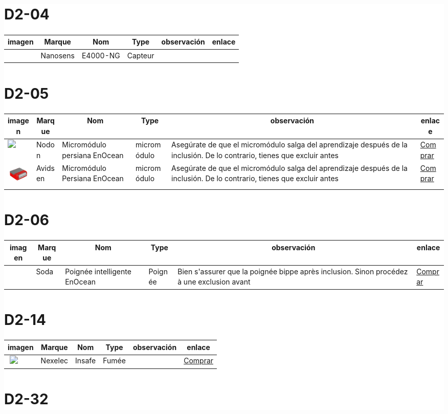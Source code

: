 D2-04
=====

|imagen|Marque|Nom|Type|observación|enlace|
|---|---|---|---|---|---|
||Nanosens|E4000-NG|Capteur|||

D2-05
=====

|imagen|Marque|Nom|Type|observación|enlace|
|---|---|---|---|---|---|
|<img src="../images/d2-05-00_micromodule_nodon_volet.jpg" width="60" />|Nodon|Micromódulo persiana EnOcean|micromódulo|Asegúrate de que el micromódulo salga del aprendizaje después de la inclusión. De lo contrario, tienes que excluir antes|[Comprar](http://www.domadoo.fr/fr/peripheriques/.html)|
|<img src="../images/d2-05-00_micromodule_avidsen_volet.jpg" width="60" />|Avidsen|Micromódulo Persiana EnOcean|micromódulo|Asegúrate de que el micromódulo salga del aprendizaje después de la inclusión. De lo contrario, tienes que excluir antes|[Comprar](http://www.domadoo.fr/fr/peripheriques/.html)|

D2-06
=====

|imagen|Marque|Nom|Type|observación|enlace|
|---|---|---|---|---|---|
||Soda|Poignée intelligente EnOcean|Poignée|Bien s'assurer que la poignée bippe après inclusion. Sinon procédez à une exclusion avant|[Comprar](http://www.domadoo.fr/fr/peripheriques/2.html)|

D2-14
=====

|imagen|Marque|Nom|Type|observación|enlace|
|---|---|---|---|---|---|
| <img src="../images/d2-14-30_insafe_nexelec.jpg" width="60" />|Nexelec|Insafe|Fumée||[Comprar](http://www.domadoo.fr/fr/peripheriques/.html)|

D2-32
=====
